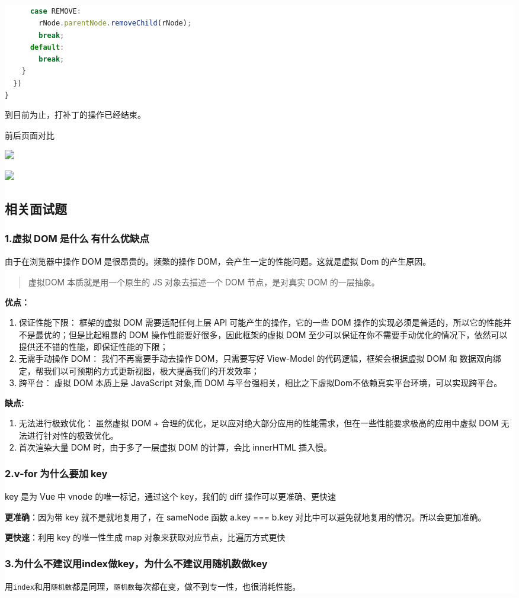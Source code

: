 ```js
      case REMOVE:
        rNode.parentNode.removeChild(rNode);
        break;
      default:
        break;
    }
  })
}
```



到目前为止，打补丁的操作已经结束。

前后页面对比

![](E:\note\前端\笔记\vue\虚拟dom\页面.jpg)

![](E:\note\前端\笔记\vue\虚拟dom\页面2.jpg)

## 相关面试题

### 1.虚拟 DOM 是什么 有什么优缺点

由于在浏览器中操作 DOM 是很昂贵的。频繁的操作 DOM，会产生一定的性能问题。这就是虚拟 Dom 的产生原因。

> 虚拟DOM 本质就是用一个原生的 JS 对象去描述一个 DOM 节点，是对真实 DOM 的一层抽象。

**优点：**

1. 保证性能下限： 框架的虚拟 DOM 需要适配任何上层 API 可能产生的操作，它的一些 DOM 操作的实现必须是普适的，所以它的性能并不是最优的；但是比起粗暴的 DOM 操作性能要好很多，因此框架的虚拟 DOM 至少可以保证在你不需要手动优化的情况下，依然可以提供还不错的性能，即保证性能的下限；
2. 无需手动操作 DOM： 我们不再需要手动去操作 DOM，只需要写好 View-Model 的代码逻辑，框架会根据虚拟 DOM 和 数据双向绑定，帮我们以可预期的方式更新视图，极大提高我们的开发效率；
3. 跨平台： 虚拟 DOM 本质上是 JavaScript 对象,而 DOM 与平台强相关，相比之下虚拟Dom不依赖真实平台环境，可以实现跨平台。

**缺点:**

1. 无法进行极致优化： 虽然虚拟 DOM + 合理的优化，足以应对绝大部分应用的性能需求，但在一些性能要求极高的应用中虚拟 DOM 无法进行针对性的极致优化。
2. 首次渲染大量 DOM 时，由于多了一层虚拟 DOM 的计算，会比 innerHTML 插入慢。



### 2.v-for 为什么要加 key

key 是为 Vue 中 vnode 的唯一标记，通过这个 key，我们的 diff 操作可以更准确、更快速

**更准确**：因为带 key 就不是就地复用了，在 sameNode 函数 a.key === b.key 对比中可以避免就地复用的情况。所以会更加准确。

**更快速**：利用 key 的唯一性生成 map 对象来获取对应节点，比遍历方式更快



### 3.为什么不建议用index做key，为什么不建议用随机数做key

用`index`和用`随机数`都是同理，`随机数`每次都在变，做不到专一性，也很消耗性能。

